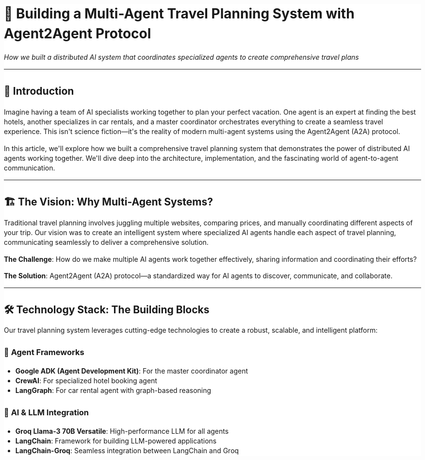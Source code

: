 # 🤖 Building a Multi-Agent Travel Planning System with Agent2Agent Protocol

*How we built a distributed AI system that coordinates specialized agents to create comprehensive travel plans*

---

## 🎯 Introduction

Imagine having a team of AI specialists working together to plan your perfect vacation. One agent is an expert at finding the best hotels, another specializes in car rentals, and a master coordinator orchestrates everything to create a seamless travel experience. This isn't science fiction—it's the reality of modern multi-agent systems using the Agent2Agent (A2A) protocol.

In this article, we'll explore how we built a comprehensive travel planning system that demonstrates the power of distributed AI agents working together. We'll dive deep into the architecture, implementation, and the fascinating world of agent-to-agent communication.

---

## 🏗️ The Vision: Why Multi-Agent Systems?

Traditional travel planning involves juggling multiple websites, comparing prices, and manually coordinating different aspects of your trip. Our vision was to create an intelligent system where specialized AI agents handle each aspect of travel planning, communicating seamlessly to deliver a comprehensive solution.

**The Challenge**: How do we make multiple AI agents work together effectively, sharing information and coordinating their efforts?

**The Solution**: Agent2Agent (A2A) protocol—a standardized way for AI agents to discover, communicate, and collaborate.

---

## 🛠️ Technology Stack: The Building Blocks

Our travel planning system leverages cutting-edge technologies to create a robust, scalable, and intelligent platform:

### 🤖 **Agent Frameworks**
- **Google ADK (Agent Development Kit)**: For the master coordinator agent
- **CrewAI**: For specialized hotel booking agent
- **LangGraph**: For car rental agent with graph-based reasoning

### 🧠 **AI & LLM Integration**
- **Groq Llama-3 70B Versatile**: High-performance LLM for all agents
- **LangChain**: Framework for building LLM-powered applications
- **LangChain-Groq**: Seamless integration between LangChain and Groq
